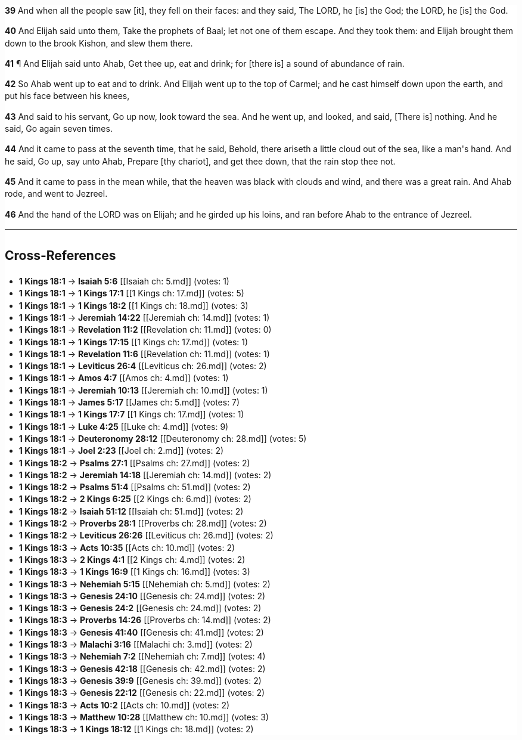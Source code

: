 **39** And when all the people saw [it], they fell on their faces: and they said, The LORD, he [is] the God; the LORD, he [is] the God.

**40** And Elijah said unto them, Take the prophets of Baal; let not one of them escape. And they took them: and Elijah brought them down to the brook Kishon, and slew them there.

**41** ¶ And Elijah said unto Ahab, Get thee up, eat and drink; for [there is] a sound of abundance of rain.

**42** So Ahab went up to eat and to drink. And Elijah went up to the top of Carmel; and he cast himself down upon the earth, and put his face between his knees,

**43** And said to his servant, Go up now, look toward the sea. And he went up, and looked, and said, [There is] nothing. And he said, Go again seven times.

**44** And it came to pass at the seventh time, that he said, Behold, there ariseth a little cloud out of the sea, like a man's hand. And he said, Go up, say unto Ahab, Prepare [thy chariot], and get thee down, that the rain stop thee not.

**45** And it came to pass in the mean while, that the heaven was black with clouds and wind, and there was a great rain. And Ahab rode, and went to Jezreel.

**46** And the hand of the LORD was on Elijah; and he girded up his loins, and ran before Ahab to the entrance of Jezreel.

---

## Cross-References

- **1 Kings 18:1** → **Isaiah 5:6** [[Isaiah ch: 5.md]] (votes: 1)
- **1 Kings 18:1** → **1 Kings 17:1** [[1 Kings ch: 17.md]] (votes: 5)
- **1 Kings 18:1** → **1 Kings 18:2** [[1 Kings ch: 18.md]] (votes: 3)
- **1 Kings 18:1** → **Jeremiah 14:22** [[Jeremiah ch: 14.md]] (votes: 1)
- **1 Kings 18:1** → **Revelation 11:2** [[Revelation ch: 11.md]] (votes: 0)
- **1 Kings 18:1** → **1 Kings 17:15** [[1 Kings ch: 17.md]] (votes: 1)
- **1 Kings 18:1** → **Revelation 11:6** [[Revelation ch: 11.md]] (votes: 1)
- **1 Kings 18:1** → **Leviticus 26:4** [[Leviticus ch: 26.md]] (votes: 2)
- **1 Kings 18:1** → **Amos 4:7** [[Amos ch: 4.md]] (votes: 1)
- **1 Kings 18:1** → **Jeremiah 10:13** [[Jeremiah ch: 10.md]] (votes: 1)
- **1 Kings 18:1** → **James 5:17** [[James ch: 5.md]] (votes: 7)
- **1 Kings 18:1** → **1 Kings 17:7** [[1 Kings ch: 17.md]] (votes: 1)
- **1 Kings 18:1** → **Luke 4:25** [[Luke ch: 4.md]] (votes: 9)
- **1 Kings 18:1** → **Deuteronomy 28:12** [[Deuteronomy ch: 28.md]] (votes: 5)
- **1 Kings 18:1** → **Joel 2:23** [[Joel ch: 2.md]] (votes: 2)
- **1 Kings 18:2** → **Psalms 27:1** [[Psalms ch: 27.md]] (votes: 2)
- **1 Kings 18:2** → **Jeremiah 14:18** [[Jeremiah ch: 14.md]] (votes: 2)
- **1 Kings 18:2** → **Psalms 51:4** [[Psalms ch: 51.md]] (votes: 2)
- **1 Kings 18:2** → **2 Kings 6:25** [[2 Kings ch: 6.md]] (votes: 2)
- **1 Kings 18:2** → **Isaiah 51:12** [[Isaiah ch: 51.md]] (votes: 2)
- **1 Kings 18:2** → **Proverbs 28:1** [[Proverbs ch: 28.md]] (votes: 2)
- **1 Kings 18:2** → **Leviticus 26:26** [[Leviticus ch: 26.md]] (votes: 2)
- **1 Kings 18:3** → **Acts 10:35** [[Acts ch: 10.md]] (votes: 2)
- **1 Kings 18:3** → **2 Kings 4:1** [[2 Kings ch: 4.md]] (votes: 2)
- **1 Kings 18:3** → **1 Kings 16:9** [[1 Kings ch: 16.md]] (votes: 3)
- **1 Kings 18:3** → **Nehemiah 5:15** [[Nehemiah ch: 5.md]] (votes: 2)
- **1 Kings 18:3** → **Genesis 24:10** [[Genesis ch: 24.md]] (votes: 2)
- **1 Kings 18:3** → **Genesis 24:2** [[Genesis ch: 24.md]] (votes: 2)
- **1 Kings 18:3** → **Proverbs 14:26** [[Proverbs ch: 14.md]] (votes: 2)
- **1 Kings 18:3** → **Genesis 41:40** [[Genesis ch: 41.md]] (votes: 2)
- **1 Kings 18:3** → **Malachi 3:16** [[Malachi ch: 3.md]] (votes: 2)
- **1 Kings 18:3** → **Nehemiah 7:2** [[Nehemiah ch: 7.md]] (votes: 4)
- **1 Kings 18:3** → **Genesis 42:18** [[Genesis ch: 42.md]] (votes: 2)
- **1 Kings 18:3** → **Genesis 39:9** [[Genesis ch: 39.md]] (votes: 2)
- **1 Kings 18:3** → **Genesis 22:12** [[Genesis ch: 22.md]] (votes: 2)
- **1 Kings 18:3** → **Acts 10:2** [[Acts ch: 10.md]] (votes: 2)
- **1 Kings 18:3** → **Matthew 10:28** [[Matthew ch: 10.md]] (votes: 3)
- **1 Kings 18:3** → **1 Kings 18:12** [[1 Kings ch: 18.md]] (votes: 2)